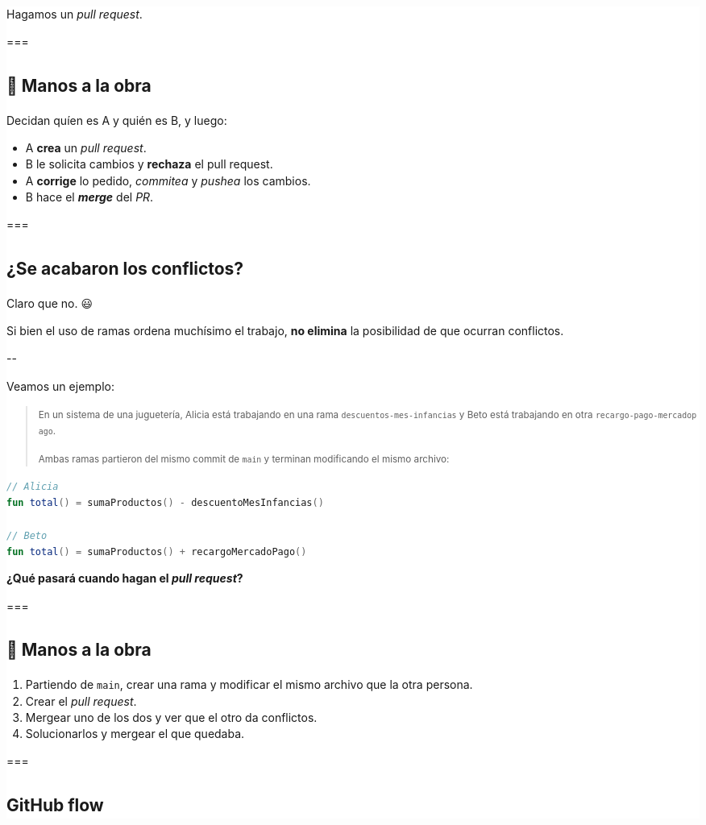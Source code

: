 Hagamos un _pull request_.

===

## 🦾 Manos a la obra

Decidan quíen es A y quién es B, y luego:

- A **crea** un _pull request_.
- B le solicita cambios y **rechaza** el pull request.
- A **corrige** lo pedido, _commitea_ y _pushea_ los cambios.
- B hace el **_merge_** del _PR_.

===

## ¿Se acabaron los conflictos?

Claro que no. 😃

Si bien el uso de ramas ordena muchísimo el trabajo, **no elimina** la posibilidad de que ocurran conflictos.

--

Veamos un ejemplo:

> <small>En un sistema de una juguetería, Alicia está trabajando en una rama `descuentos-mes-infancias` y Beto está trabajando en otra `recargo-pago-mercadopago`.</small>
>
> <small>Ambas ramas partieron del mismo commit de `main` y terminan modificando el mismo archivo:</small>

```kotlin
// Alicia
fun total() = sumaProductos() - descuentoMesInfancias()

// Beto
fun total() = sumaProductos() + recargoMercadoPago()
```

**¿Qué pasará cuando hagan el _pull request_?**



===

## 🦾 Manos a la obra

1. Partiendo de `main`, crear una rama y modificar el mismo archivo que la otra persona.
2. Crear el _pull request_.
3. Mergear uno de los dos y ver que el otro da conflictos.
4. Solucionarlos y mergear el que quedaba.

===

## GitHub flow
